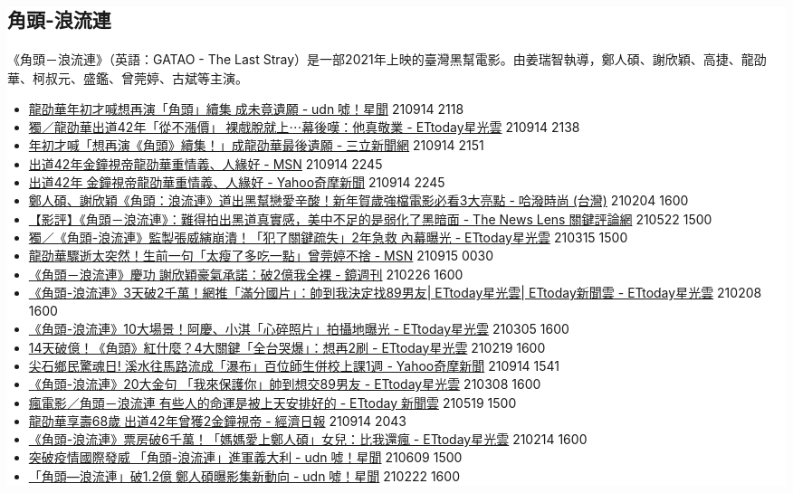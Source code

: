 ## 角頭-浪流連

《角頭－浪流連》（英語：GATAO - The Last Stray）是一部2021年上映的臺灣黑幫電影。由姜瑞智執導，鄭人碩、謝欣穎、高捷、龍劭華、柯叔元、盛鑑、曾莞婷、古斌等主演。
- [龍劭華年初才喊想再演「角頭」續集 成未竟遺願 - udn 噓！星聞](https://stars.udn.com/star/story/10091/5746295 "龍劭華年初才喊想再演「角頭」續集 成未竟遺願 - udn 噓！星聞") 210914 2118
- [獨／龍劭華出道42年「從不漲價」 裸戲脫就上⋯幕後嘆：他真敬業 - ETtoday星光雲](https://star.ettoday.net/news/2079602 "獨／龍劭華出道42年「從不漲價」 裸戲脫就上⋯幕後嘆：他真敬業 - ETtoday星光雲") 210914 2138
- [年初才喊「想再演《角頭》續集！」成龍劭華最後遺願 - 三立新聞網](https://star.setn.com/news/998103 "年初才喊「想再演《角頭》續集！」成龍劭華最後遺願 - 三立新聞網") 210914 2151
- [出道42年金鐘視帝龍劭華重情義、人緣好 - MSN](https://www.msn.com/zh-tw/entertainment/news/%E5%87%BA%E9%81%9342%E5%B9%B4-%E9%87%91%E9%90%98%E8%A6%96%E5%B8%9D%E9%BE%8D%E5%8A%AD%E8%8F%AF%E9%87%8D%E6%83%85%E7%BE%A9%E3%80%81%E4%BA%BA%E7%B7%A3%E5%A5%BD/ar-AAOqYRR "出道42年金鐘視帝龍劭華重情義、人緣好 - MSN") 210914 2245
- [出道42年 金鐘視帝龍劭華重情義、人緣好 - Yahoo奇摩新聞](https://tw.news.yahoo.com/%E5%87%BA%E9%81%9342%E5%B9%B4-%E9%87%91%E9%90%98%E8%A6%96%E5%B8%9D%E9%BE%8D%E5%8A%AD%E8%8F%AF%E9%87%8D%E6%83%85%E7%BE%A9-%E4%BA%BA%E7%B7%A3%E5%A5%BD-144541223.html "出道42年 金鐘視帝龍劭華重情義、人緣好 - Yahoo奇摩新聞") 210914 2245
- [鄭人碩、謝欣穎《角頭：浪流連》道出黑幫戀愛辛酸！新年賀歲強檔電影必看3大亮點 - 哈潑時尚 (台灣)](https://www.harpersbazaar.com/tw/culture/filmandmusic/g35413483/gatao-movie-cheng-jen-shuo-nikki-hsieh/ "鄭人碩、謝欣穎《角頭：浪流連》道出黑幫戀愛辛酸！新年賀歲強檔電影必看3大亮點 - 哈潑時尚 (台灣)") 210204 1600
- [【影評】《角頭－浪流連》：難得拍出黑道真實感，美中不足的是弱化了黑暗面 - The News Lens 關鍵評論網](https://www.thenewslens.com/article/151341 "【影評】《角頭－浪流連》：難得拍出黑道真實感，美中不足的是弱化了黑暗面 - The News Lens 關鍵評論網") 210522 1500
- [獨／《角頭-浪流連》監製張威縯崩潰！「犯了關鍵疏失」2年急救 內幕曝光 - ETtoday星光雲](https://star.ettoday.net/news/1938532 "獨／《角頭-浪流連》監製張威縯崩潰！「犯了關鍵疏失」2年急救 內幕曝光 - ETtoday星光雲") 210315 1500
- [龍劭華驟逝太突然！生前一句「太瘦了多吃一點」曾莞婷不捨 - MSN](https://www.msn.com/zh-tw/entertainment/news/%E9%BE%8D%E5%8A%AD%E8%8F%AF%E9%A9%9F%E9%80%9D%E5%A4%AA%E7%AA%81%E7%84%B6-%E7%94%9F%E5%89%8D%E4%B8%80%E5%8F%A5-%E5%A4%AA%E7%98%A6%E4%BA%86%E5%A4%9A%E5%90%83%E4%B8%80%E9%BB%9E-%E6%9B%BE%E8%8E%9E%E5%A9%B7%E4%B8%8D%E6%8D%A8/ar-AAOqXUG?li=BBqiNIf "龍劭華驟逝太突然！生前一句「太瘦了多吃一點」曾莞婷不捨 - MSN") 210915 0030
- [《角頭－浪流連》慶功 謝欣穎豪氣承諾：破2億我全裸 - 鏡週刊](https://www.mirrormedia.mg/story/20210226ent007/ "《角頭－浪流連》慶功 謝欣穎豪氣承諾：破2億我全裸 - 鏡週刊") 210226 1600
- [《角頭-浪流連》3天破2千萬！網推「滿分國片」：帥到我決定找89男友| ETtoday星光雲| ETtoday新聞雲 - ETtoday星光雲](https://star.ettoday.net/news/1917206 "《角頭-浪流連》3天破2千萬！網推「滿分國片」：帥到我決定找89男友| ETtoday星光雲| ETtoday新聞雲 - ETtoday星光雲") 210208 1600
- [《角頭-浪流連》10大場景！阿慶、小淇「心碎照片」拍攝地曝光 - ETtoday星光雲](https://star.ettoday.net/news/1931533 "《角頭-浪流連》10大場景！阿慶、小淇「心碎照片」拍攝地曝光 - ETtoday星光雲") 210305 1600
- [14天破億！《角頭》紅什麼？4大關鍵「全台哭爆」：想再2刷 - ETtoday星光雲](https://star.ettoday.net/news/1922434 "14天破億！《角頭》紅什麼？4大關鍵「全台哭爆」：想再2刷 - ETtoday星光雲") 210219 1600
- [尖石鄉民驚魂日! 溪水往馬路流成「瀑布」百位師生併校上課1週 - Yahoo奇摩新聞](https://tw.yahoo.com/tv/%E5%B0%96%E7%9F%B3%E9%84%89%E6%B0%91%E9%A9%9A%E9%AD%82%E6%97%A5-%E6%BA%AA%E6%B0%B4%E5%BE%80%E9%A6%AC%E8%B7%AF%E6%B5%81%E6%88%90-%E7%80%91%E5%B8%83-%E7%99%BE%E4%BD%8D%E5%B8%AB%E7%94%9F%E4%BD%B5%E6%A0%A1%E4%B8%8A%E8%AA%B21%E9%80%B1-074122620.html "尖石鄉民驚魂日! 溪水往馬路流成「瀑布」百位師生併校上課1週 - Yahoo奇摩新聞") 210914 1541
- [《角頭-浪流連》20大金句 「我來保護你」帥到想交89男友 - ETtoday星光雲](https://star.ettoday.net/news/1933142 "《角頭-浪流連》20大金句 「我來保護你」帥到想交89男友 - ETtoday星光雲") 210308 1600
- [瘋電影／角頭－浪流連 有些人的命運是被上天安排好的 - ETtoday 新聞雲](https://www.ettoday.net/news/20210519/1984798.htm "瘋電影／角頭－浪流連 有些人的命運是被上天安排好的 - ETtoday 新聞雲") 210519 1500
- [龍劭華享壽68歲 出道42年曾獲2金鐘視帝 - 經濟日報](https://money.udn.com/money/story/5613/5746243 "龍劭華享壽68歲 出道42年曾獲2金鐘視帝 - 經濟日報") 210914 2043
- [《角頭-浪流連》票房破6千萬！「媽媽愛上鄭人碩」女兒：比我還瘋 - ETtoday星光雲](https://star.ettoday.net/news/1919720 "《角頭-浪流連》票房破6千萬！「媽媽愛上鄭人碩」女兒：比我還瘋 - ETtoday星光雲") 210214 1600
- [突破疫情國際發威 「角頭-浪流連」進軍義大利 - udn 噓！星聞](https://stars.udn.com/star/story/10090/5521380 "突破疫情國際發威 「角頭-浪流連」進軍義大利 - udn 噓！星聞") 210609 1500
- [「角頭—浪流連」破1.2億 鄭人碩曝影集新動向 - udn 噓！星聞](https://stars.udn.com/star/story/10091/5268293 "「角頭—浪流連」破1.2億 鄭人碩曝影集新動向 - udn 噓！星聞") 210222 1600
